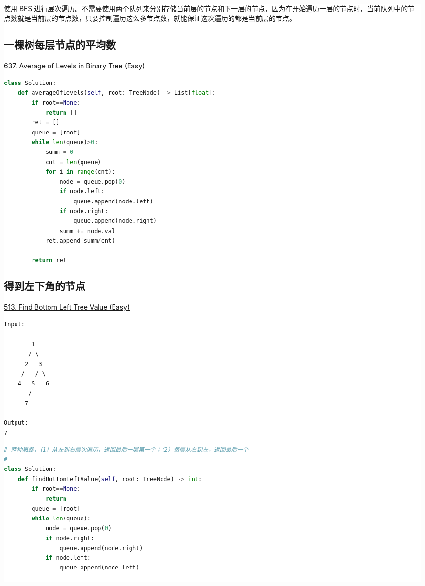 使用 BFS 进行层次遍历。不需要使用两个队列来分别存储当前层的节点和下一层的节点，因为在开始遍历一层的节点时，当前队列中的节点数就是当前层的节点数，只要控制遍历这么多节点数，就能保证这次遍历的都是当前层的节点。

## 一棵树每层节点的平均数

[637. Average of Levels in Binary Tree (Easy)](https://leetcode.com/problems/average-of-levels-in-binary-tree/description/)

```python
class Solution:
    def averageOfLevels(self, root: TreeNode) -> List[float]:
        if root==None:
            return []
        ret = []
        queue = [root]
        while len(queue)>0:
            summ = 0
            cnt = len(queue)
            for i in range(cnt):
                node = queue.pop(0)
                if node.left:
                    queue.append(node.left)
                if node.right:
                    queue.append(node.right)
                summ += node.val
            ret.append(summ/cnt)
            
        return ret
```

## 得到左下角的节点

[513. Find Bottom Left Tree Value (Easy)](https://leetcode.com/problems/find-bottom-left-tree-value/description/)

```html
Input:

        1
       / \
      2   3
     /   / \
    4   5   6
       /
      7

Output:
7
```

```python
# 两种思路，（1）从左到右层次遍历，返回最后一层第一个；（2）每层从右到左，返回最后一个
# 
class Solution:
    def findBottomLeftValue(self, root: TreeNode) -> int:
        if root==None:
            return
        queue = [root]
        while len(queue):
            node = queue.pop(0)
            if node.right:
                queue.append(node.right)
            if node.left:
                queue.append(node.left)
                
```
